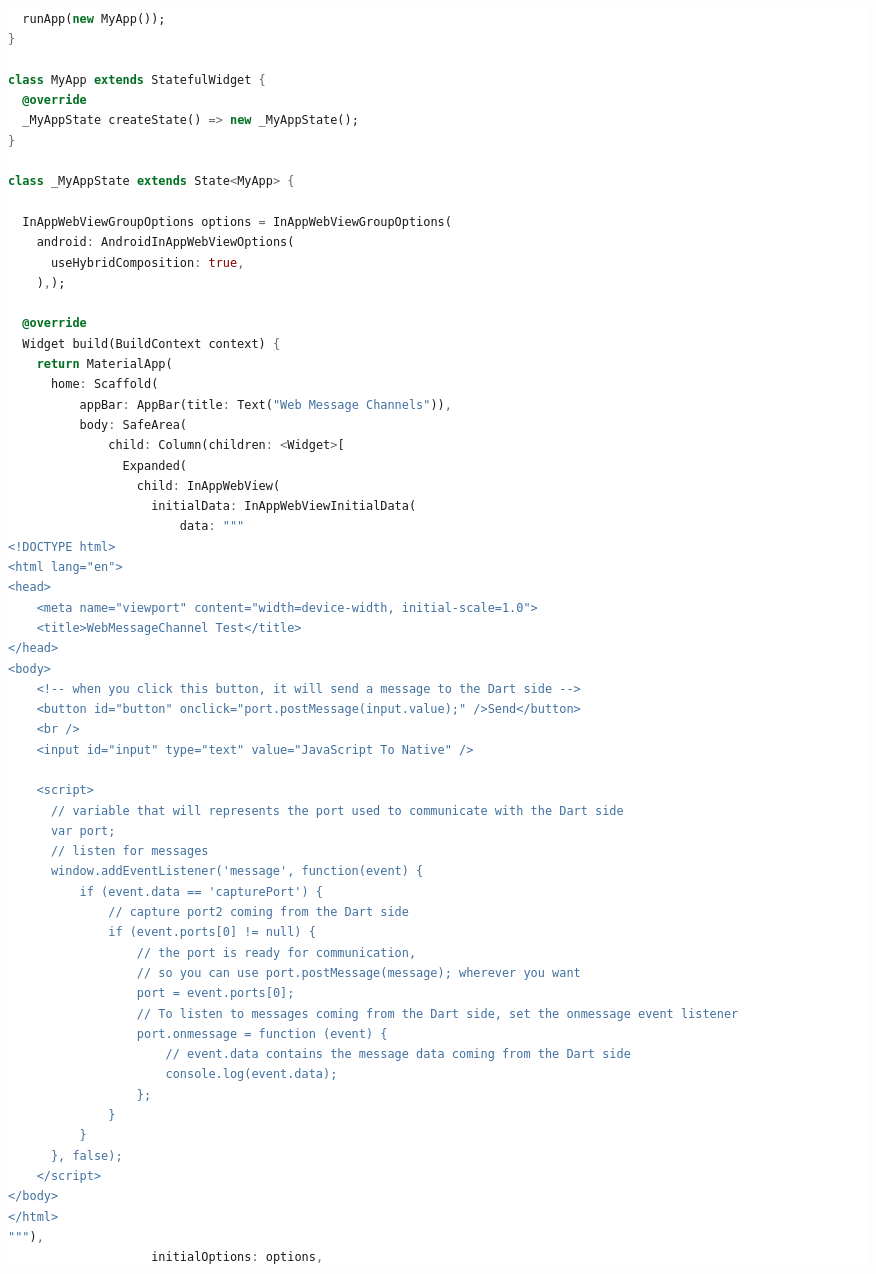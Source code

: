 ```dart
  runApp(new MyApp());
}

class MyApp extends StatefulWidget {
  @override
  _MyAppState createState() => new _MyAppState();
}

class _MyAppState extends State<MyApp> {

  InAppWebViewGroupOptions options = InAppWebViewGroupOptions(
    android: AndroidInAppWebViewOptions(
      useHybridComposition: true,
    ),);

  @override
  Widget build(BuildContext context) {
    return MaterialApp(
      home: Scaffold(
          appBar: AppBar(title: Text("Web Message Channels")),
          body: SafeArea(
              child: Column(children: <Widget>[
                Expanded(
                  child: InAppWebView(
                    initialData: InAppWebViewInitialData(
                        data: """
<!DOCTYPE html>
<html lang="en">
<head>
    <meta name="viewport" content="width=device-width, initial-scale=1.0">
    <title>WebMessageChannel Test</title>
</head>
<body>
    <!-- when you click this button, it will send a message to the Dart side -->
    <button id="button" onclick="port.postMessage(input.value);" />Send</button>
    <br />
    <input id="input" type="text" value="JavaScript To Native" />
    
    <script>
      // variable that will represents the port used to communicate with the Dart side
      var port;
      // listen for messages
      window.addEventListener('message', function(event) {
          if (event.data == 'capturePort') {
              // capture port2 coming from the Dart side
              if (event.ports[0] != null) {
                  // the port is ready for communication,
                  // so you can use port.postMessage(message); wherever you want
                  port = event.ports[0];
                  // To listen to messages coming from the Dart side, set the onmessage event listener
                  port.onmessage = function (event) {
                      // event.data contains the message data coming from the Dart side 
                      console.log(event.data);
                  };
              }
          }
      }, false);
    </script>
</body>
</html>
"""),
                    initialOptions: options,
```